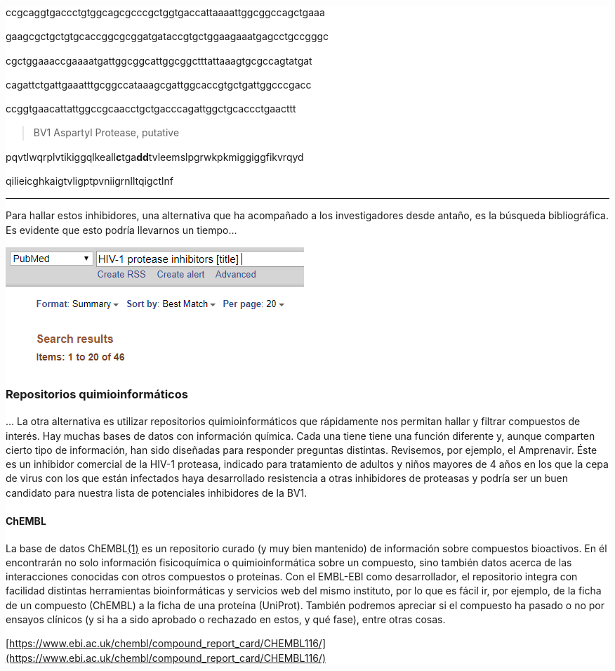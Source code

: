   ccgcaggtgaccctgtggcagcgcccgctggtgaccattaaaattggcggccagctgaaa

  gaagcgctgctgtgcaccggcgcggatgataccgtgctggaagaaatgagcctgccgggc

  cgctggaaaccgaaaatgattggcggcattggcggctttattaaagtgcgccagtatgat

  cagattctgattgaaatttgcggccataaagcgattggcaccgtgctgattggcccgacc

  ccggtgaacattattggccgcaacctgctgacccagattggctgcaccctgaacttt

  >BV1 Aspartyl Protease, putative

  pqvtlwqrplvtikiggqlkeall**c**tga**dd**tvleemslpgrwkpkmiggiggfikvrqyd

  qilieicghkaigtvligptpvniigrnlltqigctlnf

* * *


Para hallar estos inhibidores, una alternativa que ha acompañado a los investigadores desde antaño, es la búsqueda bibliográfica. Es evidente que esto podría llevarnos un tiempo…

![image alt text](image_0.png)

### Repositorios quimioinformáticos

… La otra alternativa es utilizar repositorios quimioinformáticos que rápidamente nos permitan hallar y filtrar compuestos de interés. Hay muchas bases de datos con información química. Cada una tiene tiene una función diferente y, aunque comparten cierto tipo de información, han sido diseñadas para responder preguntas distintas. Revisemos, por ejemplo, el Amprenavir. Éste es un inhibidor comercial de la HIV-1 proteasa, indicado para tratamiento de adultos y niños mayores de 4 años en los que la cepa de virus con los que están infectados haya desarrollado resistencia a otras inhibidores de proteasas y podría ser un buen candidato para nuestra lista de potenciales inhibidores de la BV1.  

#### ChEMBL

La base de datos ChEMBL[(1)](https://www.zotero.org/google-docs/?hmWs5S) es un repositorio curado (y muy bien mantenido) de información sobre compuestos bioactivos. En él encontrarán no solo información fisicoquímica o quimioinformática sobre un compuesto, sino también datos acerca de las interacciones conocidas con otros compuestos o proteínas. Con el EMBL-EBI como desarrollador, el repositorio integra con facilidad distintas herramientas bioinformáticas y servicios web del mismo instituto, por lo que es fácil ir, por ejemplo, de la ficha de un compuesto (ChEMBL) a la ficha de una proteína (UniProt). También podremos apreciar si el compuesto ha pasado o no por ensayos clínicos (y si ha a sido aprobado o rechazado en estos, y qué fase), entre otras cosas. 

[https://www.ebi.ac.uk/chembl/compound_report_card/CHEMBL116/](https://www.ebi.ac.uk/chembl/compound_report_card/CHEMBL116/)
